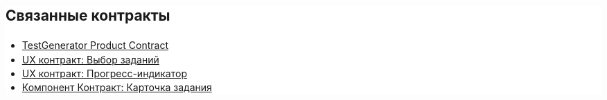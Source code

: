 ## Связанные контракты
- [TestGenerator Product Contract](./TestGenerator-Product-Contract.md)
- [UX контракт: Выбор заданий](./TestGenerator-UX-TaskSelection-Contract.md)
- [UX контракт: Прогресс-индикатор](./TestGenerator-UX-Progress-Contract.md)
- [Компонент Контракт: Карточка задания](./TestGenerator-Component-TaskCard-Contract.md) 
